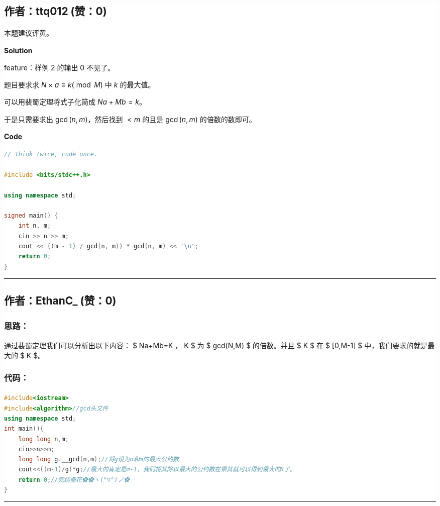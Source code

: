 
## 作者：ttq012 (赞：0)

本题建议评黄。

**Solution**

feature：样例 $2$ 的输出 $0$ 不见了。

题目要求求 $N\times a\equiv k(\bmod M)$ 中 $k$ 的最大值。

可以用裴蜀定理将式子化简成 $Na + Mb = k$。

于是只需要求出 $\gcd(n, m)$，然后找到 $< m$ 的且是 $\gcd(n, m)$ 的倍数的数即可。

**Code**

```cpp
// Think twice, code once.

#include <bits/stdc++.h>

using namespace std;

signed main() {
    int n, m;
    cin >> n >> m;
    cout << ((m - 1) / gcd(n, m)) * gcd(n, m) << '\n';
    return 0;
}

```



---

## 作者：EthanC_ (赞：0)

### 思路：
通过裴蜀定理我们可以分析出以下内容：
$ Na+Mb=K $，$ K $ 为 $ gcd(N,M) $ 的倍数。并且 $ K $ 在 $ [0,M-1] $ 中，我们要求的就是最大的 $ K $。
### 代码：
```cpp
#include<iostream>
#include<algorithm>//gcd头文件
using namespace std;
int main(){
    long long n,m;
    cin>>n>>m;
    long long g=__gcd(n,m);//将g设为n和m的最大公约数
    cout<<((m-1)/g)*g;//最大的肯定是m-1，我们将其除以最大的公约数在乘其就可以得到最大的K了。
    return 0;//完结撒花✿✿ヽ(°▽°)ノ✿
}
```


---



[problemUrl]: https://atcoder.jp/contests/code-thanks-festival-2017/tasks/code_thanks_festival_2017_d